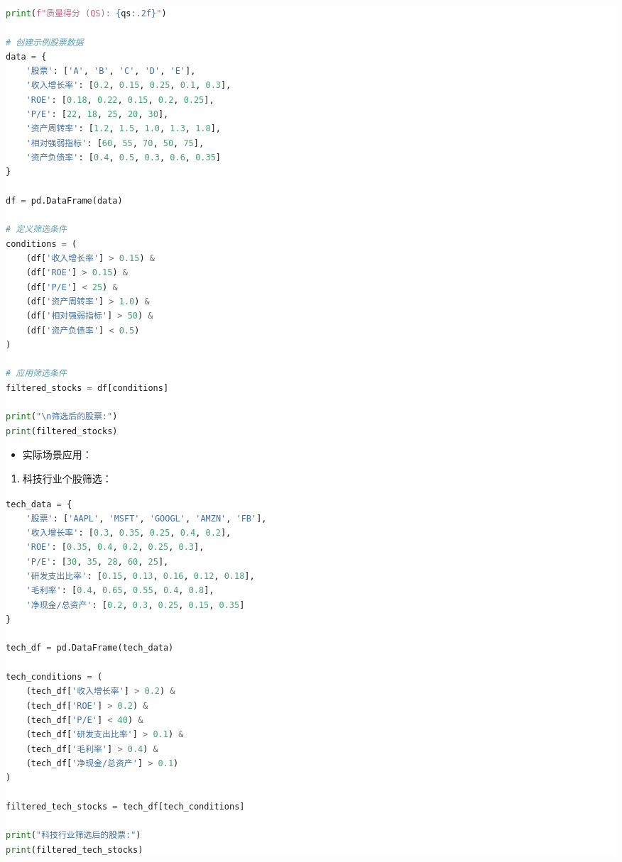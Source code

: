 ```python
print(f"质量得分 (QS): {qs:.2f}")

# 创建示例股票数据
data = {
    '股票': ['A', 'B', 'C', 'D', 'E'],
    '收入增长率': [0.2, 0.15, 0.25, 0.1, 0.3],
    'ROE': [0.18, 0.22, 0.15, 0.2, 0.25],
    'P/E': [22, 18, 25, 20, 30],
    '资产周转率': [1.2, 1.5, 1.0, 1.3, 1.8],
    '相对强弱指标': [60, 55, 70, 50, 75],
    '资产负债率': [0.4, 0.5, 0.3, 0.6, 0.35]
}

df = pd.DataFrame(data)

# 定义筛选条件
conditions = (
    (df['收入增长率'] > 0.15) & 
    (df['ROE'] > 0.15) & 
    (df['P/E'] < 25) & 
    (df['资产周转率'] > 1.0) & 
    (df['相对强弱指标'] > 50) & 
    (df['资产负债率'] < 0.5)
)

# 应用筛选条件
filtered_stocks = df[conditions]

print("\n筛选后的股票:")
print(filtered_stocks)
```

* 实际场景应用：

1. 科技行业个股筛选：

```python
tech_data = {
    '股票': ['AAPL', 'MSFT', 'GOOGL', 'AMZN', 'FB'],
    '收入增长率': [0.3, 0.35, 0.25, 0.4, 0.2],
    'ROE': [0.35, 0.4, 0.2, 0.25, 0.3],
    'P/E': [30, 35, 28, 60, 25],
    '研发支出比率': [0.15, 0.13, 0.16, 0.12, 0.18],
    '毛利率': [0.4, 0.65, 0.55, 0.4, 0.8],
    '净现金/总资产': [0.2, 0.3, 0.25, 0.15, 0.35]
}

tech_df = pd.DataFrame(tech_data)

tech_conditions = (
    (tech_df['收入增长率'] > 0.2) & 
    (tech_df['ROE'] > 0.2) & 
    (tech_df['P/E'] < 40) & 
    (tech_df['研发支出比率'] > 0.1) & 
    (tech_df['毛利率'] > 0.4) & 
    (tech_df['净现金/总资产'] > 0.1)
)

filtered_tech_stocks = tech_df[tech_conditions]

print("科技行业筛选后的股票:")
print(filtered_tech_stocks)
```
